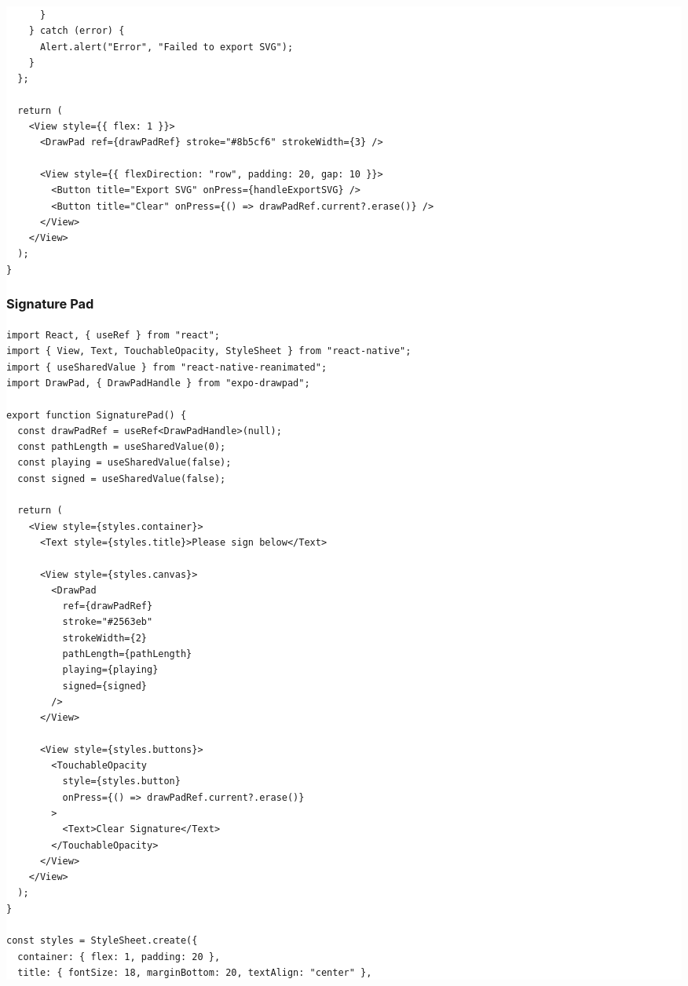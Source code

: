 ```tsx
      }
    } catch (error) {
      Alert.alert("Error", "Failed to export SVG");
    }
  };

  return (
    <View style={{ flex: 1 }}>
      <DrawPad ref={drawPadRef} stroke="#8b5cf6" strokeWidth={3} />

      <View style={{ flexDirection: "row", padding: 20, gap: 10 }}>
        <Button title="Export SVG" onPress={handleExportSVG} />
        <Button title="Clear" onPress={() => drawPadRef.current?.erase()} />
      </View>
    </View>
  );
}
```

### Signature Pad

```tsx
import React, { useRef } from "react";
import { View, Text, TouchableOpacity, StyleSheet } from "react-native";
import { useSharedValue } from "react-native-reanimated";
import DrawPad, { DrawPadHandle } from "expo-drawpad";

export function SignaturePad() {
  const drawPadRef = useRef<DrawPadHandle>(null);
  const pathLength = useSharedValue(0);
  const playing = useSharedValue(false);
  const signed = useSharedValue(false);

  return (
    <View style={styles.container}>
      <Text style={styles.title}>Please sign below</Text>

      <View style={styles.canvas}>
        <DrawPad
          ref={drawPadRef}
          stroke="#2563eb"
          strokeWidth={2}
          pathLength={pathLength}
          playing={playing}
          signed={signed}
        />
      </View>

      <View style={styles.buttons}>
        <TouchableOpacity
          style={styles.button}
          onPress={() => drawPadRef.current?.erase()}
        >
          <Text>Clear Signature</Text>
        </TouchableOpacity>
      </View>
    </View>
  );
}

const styles = StyleSheet.create({
  container: { flex: 1, padding: 20 },
  title: { fontSize: 18, marginBottom: 20, textAlign: "center" },
```